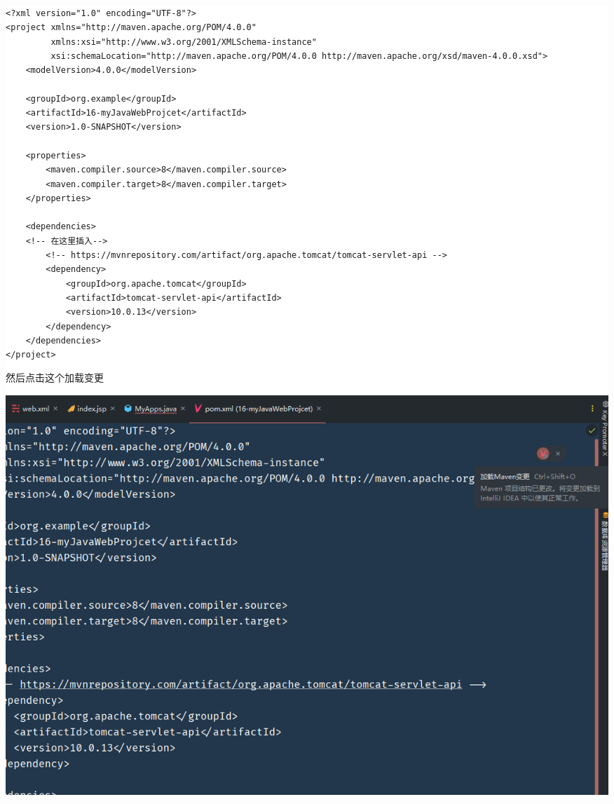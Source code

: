 ```
<?xml version="1.0" encoding="UTF-8"?>
<project xmlns="http://maven.apache.org/POM/4.0.0"
         xmlns:xsi="http://www.w3.org/2001/XMLSchema-instance"
         xsi:schemaLocation="http://maven.apache.org/POM/4.0.0 http://maven.apache.org/xsd/maven-4.0.0.xsd">
    <modelVersion>4.0.0</modelVersion>

    <groupId>org.example</groupId>
    <artifactId>16-myJavaWebProjcet</artifactId>
    <version>1.0-SNAPSHOT</version>

    <properties>
        <maven.compiler.source>8</maven.compiler.source>
        <maven.compiler.target>8</maven.compiler.target>
    </properties>
    
    <dependencies>
    <!-- 在这里插入-->
        <!-- https://mvnrepository.com/artifact/org.apache.tomcat/tomcat-servlet-api -->
        <dependency>
            <groupId>org.apache.tomcat</groupId>
            <artifactId>tomcat-servlet-api</artifactId>
            <version>10.0.13</version>
        </dependency>
    </dependencies>
</project>
```

然后点击这个加载变更

![image-20211202164738547](/images/Java/JavaEE/02-1-通过空白的Maven模板搭建一个Web项目/image-20211202164738547.png)
